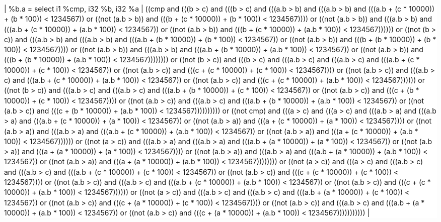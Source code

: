 |   %b.a = select i1 %cmp, i32 %b, i32 %a | ((cmp and (((b > c) and (((b > c) and (((a.b > b) and (((a.b > b) and (((a.b + (c * 10000)) + (b * 100)) < 1234567)) or ((not (a.b > b)) and (((b + (c * 10000)) + (b * 100)) < 1234567)))) or ((not (a.b > b)) and (((a.b > b) and (((a.b + (c * 10000)) + (a.b * 100)) < 1234567)) or ((not (a.b > b)) and (((b + (c * 10000)) + (a.b * 100)) < 1234567)))))) or ((not (b > c)) and (((a.b > b) and (((a.b > b) and (((a.b + (b * 10000)) + (b * 100)) < 1234567)) or ((not (a.b > b)) and (((b + (b * 10000)) + (b * 100)) < 1234567)))) or ((not (a.b > b)) and (((a.b > b) and (((a.b + (b * 10000)) + (a.b * 100)) < 1234567)) or ((not (a.b > b)) and (((b + (b * 10000)) + (a.b * 100)) < 1234567)))))))) or ((not (b > c)) and (((b > c) and (((a.b > c) and (((a.b > c) and (((a.b + (c * 10000)) + (c * 100)) < 1234567)) or ((not (a.b > c)) and (((c + (c * 10000)) + (c * 100)) < 1234567)))) or ((not (a.b > c)) and (((a.b > c) and (((a.b + (c * 10000)) + (a.b * 100)) < 1234567)) or ((not (a.b > c)) and (((c + (c * 10000)) + (a.b * 100)) < 1234567)))))) or ((not (b > c)) and (((a.b > c) and (((a.b > c) and (((a.b + (b * 10000)) + (c * 100)) < 1234567)) or ((not (a.b > c)) and (((c + (b * 10000)) + (c * 100)) < 1234567)))) or ((not (a.b > c)) and (((a.b > c) and (((a.b + (b * 10000)) + (a.b * 100)) < 1234567)) or ((not (a.b > c)) and (((c + (b * 10000)) + (a.b * 100)) < 1234567)))))))))) or ((not cmp) and (((a > c) and (((a > c) and (((a.b > a) and (((a.b > a) and (((a.b + (c * 10000)) + (a * 100)) < 1234567)) or ((not (a.b > a)) and (((a + (c * 10000)) + (a * 100)) < 1234567)))) or ((not (a.b > a)) and (((a.b > a) and (((a.b + (c * 10000)) + (a.b * 100)) < 1234567)) or ((not (a.b > a)) and (((a + (c * 10000)) + (a.b * 100)) < 1234567)))))) or ((not (a > c)) and (((a.b > a) and (((a.b > a) and (((a.b + (a * 10000)) + (a * 100)) < 1234567)) or ((not (a.b > a)) and (((a + (a * 10000)) + (a * 100)) < 1234567)))) or ((not (a.b > a)) and (((a.b > a) and (((a.b + (a * 10000)) + (a.b * 100)) < 1234567)) or ((not (a.b > a)) and (((a + (a * 10000)) + (a.b * 100)) < 1234567)))))))) or ((not (a > c)) and (((a > c) and (((a.b > c) and (((a.b > c) and (((a.b + (c * 10000)) + (c * 100)) < 1234567)) or ((not (a.b > c)) and (((c + (c * 10000)) + (c * 100)) < 1234567)))) or ((not (a.b > c)) and (((a.b > c) and (((a.b + (c * 10000)) + (a.b * 100)) < 1234567)) or ((not (a.b > c)) and (((c + (c * 10000)) + (a.b * 100)) < 1234567)))))) or ((not (a > c)) and (((a.b > c) and (((a.b > c) and (((a.b + (a * 10000)) + (c * 100)) < 1234567)) or ((not (a.b > c)) and (((c + (a * 10000)) + (c * 100)) < 1234567)))) or ((not (a.b > c)) and (((a.b > c) and (((a.b + (a * 10000)) + (a.b * 100)) < 1234567)) or ((not (a.b > c)) and (((c + (a * 10000)) + (a.b * 100)) < 1234567))))))))))) |